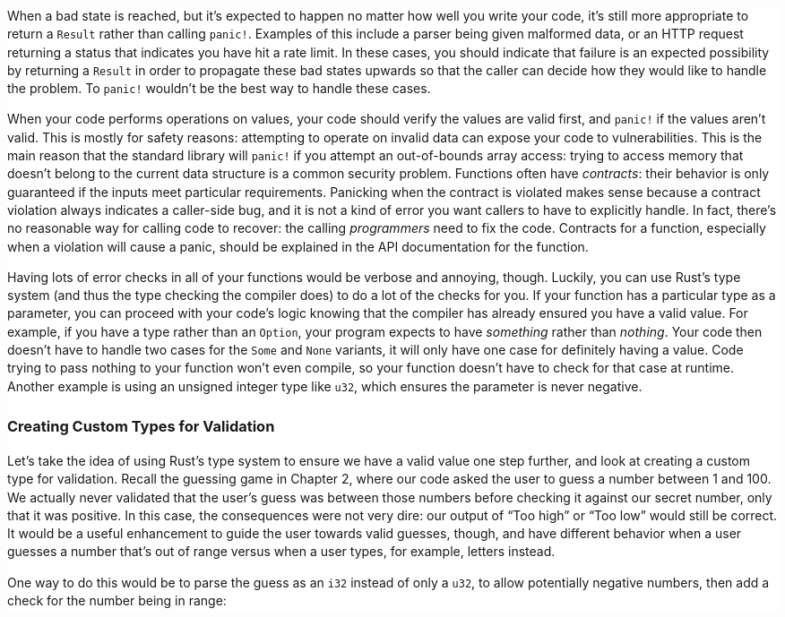 When a bad state is reached, but it’s expected to happen no matter how well you
write your code, it’s still more appropriate to return a `Result` rather than
calling `panic!`. Examples of this include a parser being given malformed data,
or an HTTP request returning a status that indicates you have hit a rate limit.
In these cases, you should indicate that failure is an expected possibility by
returning a `Result` in order to propagate these bad states upwards so that the
caller can decide how they would like to handle the problem. To `panic!`
wouldn’t be the best way to handle these cases.

When your code performs operations on values, your code should verify the
values are valid first, and `panic!` if the values aren’t valid. This is mostly
for safety reasons: attempting to operate on invalid data can expose your code
to vulnerabilities. This is the main reason that the standard library will
`panic!` if you attempt an out-of-bounds array access: trying to access memory
that doesn’t belong to the current data structure is a common security problem.
Functions often have *contracts*: their behavior is only guaranteed if the
inputs meet particular requirements. Panicking when the contract is violated
makes sense because a contract violation always indicates a caller-side bug,
and it is not a kind of error you want callers to have to explicitly handle. In
fact, there’s no reasonable way for calling code to recover: the calling
*programmers* need to fix the code. Contracts for a function, especially when a
violation will cause a panic, should be explained in the API documentation for
the function.

Having lots of error checks in all of your functions would be verbose and
annoying, though. Luckily, you can use Rust’s type system (and thus the type
checking the compiler does) to do a lot of the checks for you. If your function
has a particular type as a parameter, you can proceed with your code’s logic
knowing that the compiler has already ensured you have a valid value. For
example, if you have a type rather than an `Option`, your program expects to
have *something* rather than *nothing*. Your code then doesn’t have to handle
two cases for the `Some` and `None` variants, it will only have one case for
definitely having a value. Code trying to pass nothing to your function won’t
even compile, so your function doesn’t have to check for that case at runtime.
Another example is using an unsigned integer type like `u32`, which ensures the
parameter is never negative.

### Creating Custom Types for Validation

Let’s take the idea of using Rust’s type system to ensure we have a valid value
one step further, and look at creating a custom type for validation. Recall the
guessing game in Chapter 2, where our code asked the user to guess a number
between 1 and 100. We actually never validated that the user’s guess was
between those numbers before checking it against our secret number, only that
it was positive. In this case, the consequences were not very dire: our output
of “Too high” or “Too low” would still be correct. It would be a useful
enhancement to guide the user towards valid guesses, though, and have different
behavior when a user guesses a number that’s out of range versus when a user
types, for example, letters instead.

One way to do this would be to parse the guess as an `i32` instead of only a
`u32`, to allow potentially negative numbers, then add a check for the number
being in range:
